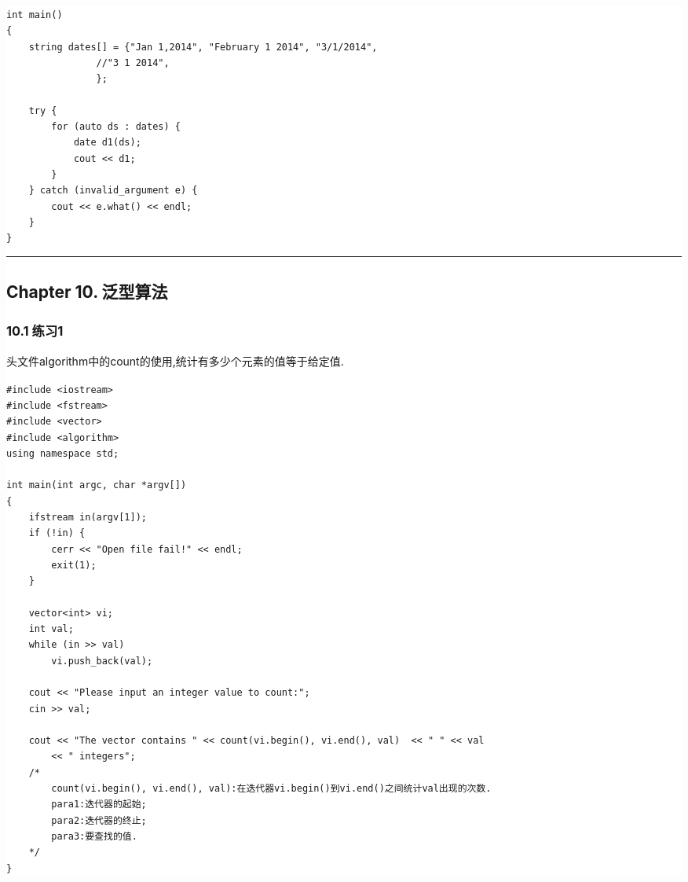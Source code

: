 	int main()
	{
		string dates[] = {"Jan 1,2014", "February 1 2014", "3/1/2014",
					//"3 1 2014",
					};
	
		try {
			for (auto ds : dates) {
				date d1(ds);
				cout << d1;
			}
		} catch (invalid_argument e) {
			cout << e.what() << endl;
		}
	}

***

## Chapter 10. 泛型算法

### 10.1 练习1

头文件algorithm中的count的使用,统计有多少个元素的值等于给定值.

	#include <iostream>
	#include <fstream>
	#include <vector>
	#include <algorithm>
	using namespace std;

	int main(int argc, char *argv[])
	{
		ifstream in(argv[1]);
		if (!in) {
			cerr << "Open file fail!" << endl;
			exit(1);
		}

		vector<int> vi;
		int val;
		while (in >> val)
			vi.push_back(val);

		cout << "Please input an integer value to count:";
		cin >> val;

		cout << "The vector contains " << count(vi.begin(), vi.end(), val)  << " " << val
			<< " integers";
		/*
			count(vi.begin(), vi.end(), val):在迭代器vi.begin()到vi.end()之间统计val出现的次数.
			para1:迭代器的起始;
			para2:迭代器的终止;
			para3:要查找的值.
		*/
	}
